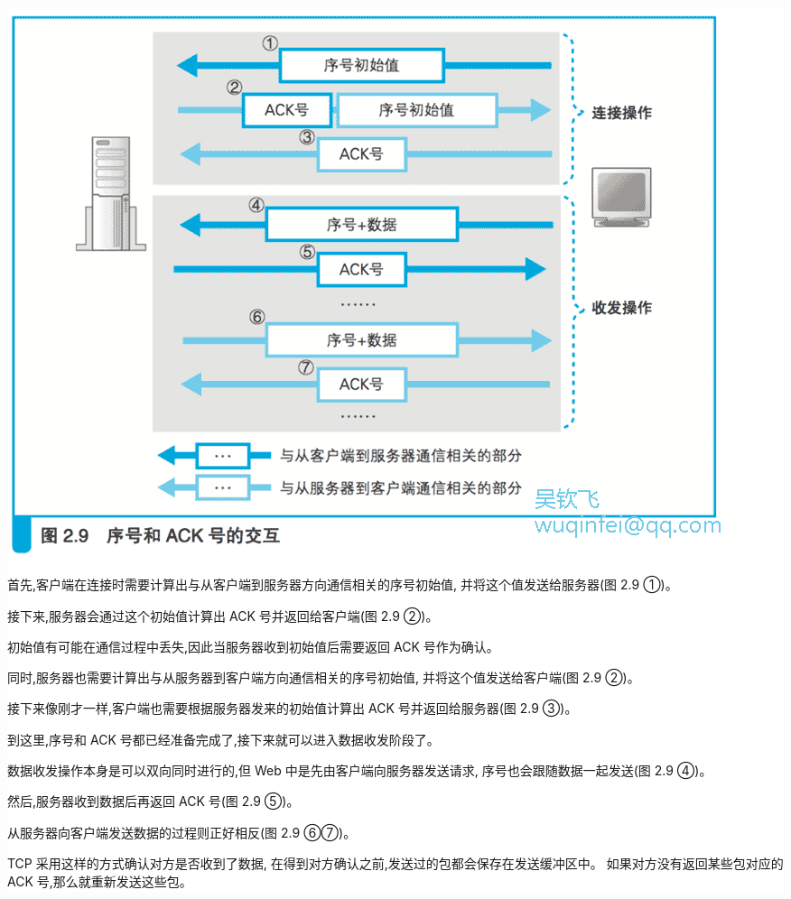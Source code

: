 ![图 2.9 序号和 ACK 号的交互](images/2.9.png)

首先,客户端在连接时需要计算出与从客户端到服务器方向通信相关的序号初始值,
并将这个值发送给服务器(图 2.9 ①)。

接下来,服务器会通过这个初始值计算出 ACK 号并返回给客户端(图 2.9 ②)。

初始值有可能在通信过程中丢失,因此当服务器收到初始值后需要返回 ACK 号作为确认。

同时,服务器也需要计算出与从服务器到客户端方向通信相关的序号初始值,
并将这个值发送给客户端(图 2.9 ②)。

接下来像刚才一样,客户端也需要根据服务器发来的初始值计算出 ACK 号并返回给服务器(图 2.9 ③)。

到这里,序号和 ACK 号都已经准备完成了,接下来就可以进入数据收发阶段了。

数据收发操作本身是可以双向同时进行的,但 Web 中是先由客户端向服务器发送请求,
序号也会跟随数据一起发送(图 2.9 ④)。

然后,服务器收到数据后再返回 ACK 号(图 2.9 ⑤)。

从服务器向客户端发送数据的过程则正好相反(图 2.9 ⑥⑦)。

TCP 采用这样的方式确认对方是否收到了数据,
在得到对方确认之前,发送过的包都会保存在发送缓冲区中。
如果对方没有返回某些包对应的 ACK 号,那么就重新发送这些包。
